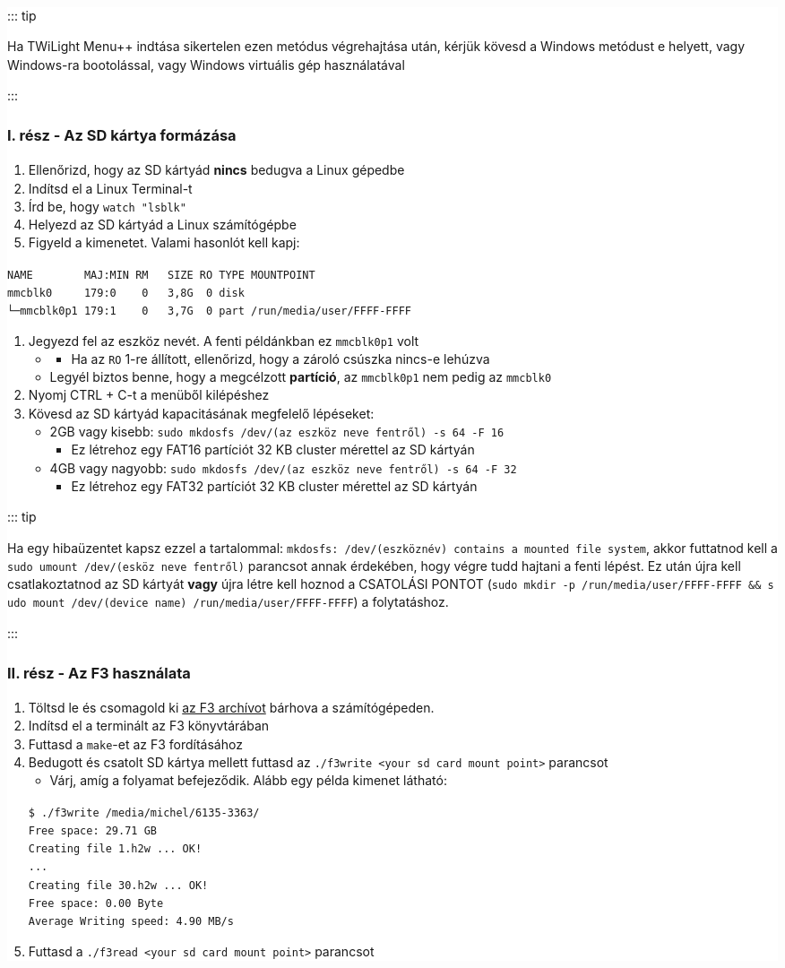 ::: tip

Ha TWiLight Menu++ indtása sikertelen ezen metódus végrehajtása után, kérjük kövesd a Windows metódust e helyett, vagy Windows-ra bootolással, vagy Windows virtuális gép használatával

:::

### I. rész - Az SD kártya formázása

1. Ellenőrizd, hogy az SD kártyád **nincs** bedugva a Linux gépedbe
2. Indítsd el a Linux Terminal-t
3. Írd be, hogy `watch "lsblk"`
4. Helyezd az SD kártyád a Linux számítógépbe
5. Figyeld a kimenetet. Valami hasonlót kell kapj:

```
NAME        MAJ:MIN RM   SIZE RO TYPE MOUNTPOINT
mmcblk0     179:0    0   3,8G  0 disk
└─mmcblk0p1 179:1    0   3,7G  0 part /run/media/user/FFFF-FFFF
```

1. Jegyezd fel az eszköz nevét. A fenti példánkban ez `mmcblk0p1` volt
   - - Ha az `RO` 1-re állított, ellenőrizd, hogy a zároló csúszka nincs-e lehúzva
   - Legyél biztos benne, hogy a megcélzott **partíció**, az `mmcblk0p1` nem pedig az `mmcblk0`
2. Nyomj CTRL + C-t a menüből kilépéshez
3. Kövesd az SD kártyád kapacitásának megfelelő lépéseket:
   - 2GB vagy kisebb: `sudo mkdosfs /dev/(az eszköz neve fentről) -s 64 -F 16`
     - Ez létrehoz egy FAT16 partíciót 32 KB cluster mérettel az SD kártyán
   - 4GB vagy nagyobb: `sudo mkdosfs /dev/(az eszköz neve fentről) -s 64 -F 32`
     - Ez létrehoz egy FAT32 partíciót 32 KB cluster mérettel az SD kártyán

::: tip

Ha egy hibaüzentet kapsz ezzel a tartalommal: `mkdosfs: /dev/(eszköznév) contains a mounted file system`, akkor futtatnod kell a `sudo umount /dev/(esköz neve fentről)` parancsot annak érdekében, hogy végre tudd hajtani a fenti lépést.
Ez után újra kell csatlakoztatnod az SD kártyát **vagy** újra létre kell hoznod a CSATOLÁSI PONTOT (`sudo mkdir -p /run/media/user/FFFF-FFFF && sudo mount /dev/(device name) /run/media/user/FFFF-FFFF`) a folytatáshoz.

:::

### II. rész - Az F3 használata

1. Töltsd le és csomagold ki [az F3 archívot](https://github.com/AltraMayor/f3/archive/v7.2.zip) bárhova a számítógépeden.
2. Indítsd el a terminált az F3 könyvtárában
3. Futtasd a `make`-et az F3 fordításához
4. Bedugott és csatolt SD kártya mellett futtasd az `./f3write <your sd card mount point>` parancsot
   - Várj, amíg a folyamat befejeződik. Alább egy példa kimenet látható:
   ```
   $ ./f3write /media/michel/6135-3363/
   Free space: 29.71 GB
   Creating file 1.h2w ... OK!
   ...
   Creating file 30.h2w ... OK!
   Free space: 0.00 Byte
   Average Writing speed: 4.90 MB/s
   ```
5. Futtasd a `./f3read <your sd card mount point>` parancsot
